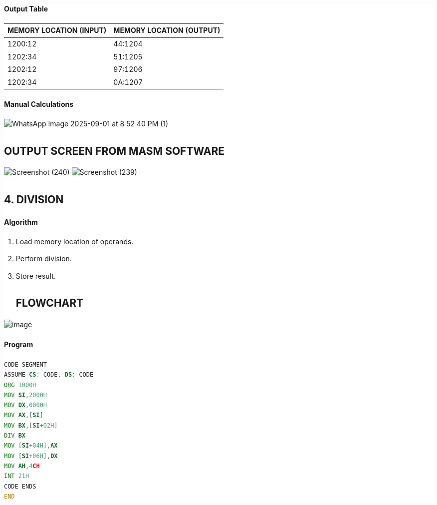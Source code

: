 #### Output Table

| MEMORY LOCATION (INPUT) | MEMORY LOCATION (OUTPUT) |
| ----------------------- | ------------------------ |
|1200:12                  |  44:1204                 |
|1202:34                  |  51:1205                 |
|1202:12                  |  97:1206                 |
|1202:34                  |  0A:1207                 |

#### Manual Calculations
![WhatsApp Image 2025-09-01 at 8 52 40 PM (1)](https://github.com/user-attachments/assets/f158dfd2-5d98-41ef-a5b9-c328d462efb1)


## OUTPUT SCREEN FROM MASM SOFTWARE
<img width="640" height="480" alt="Screenshot (240)" src="https://github.com/user-attachments/assets/1f85197c-8be3-4b2e-89a7-74f4cfcb824f" />

<img width="640" height="480" alt="Screenshot (239)" src="https://github.com/user-attachments/assets/2e1e6746-0bd1-48e0-8acb-fc4687ba85cb" />



## 4. DIVISION

#### Algorithm

1. Load memory location of operands.
2. Perform division.
3. Store result.

   ## FLOWCHART
<img width="1065" height="802" alt="image" src="https://github.com/user-attachments/assets/25b4a483-0d42-494b-8639-1af3ea17191b" />


#### Program

```asm
CODE SEGMENT
ASSUME CS: CODE, DS: CODE
ORG 1000H
MOV SI,2000H
MOV DX,0000H
MOV AX,[SI]
MOV BX,[SI+02H]
DIV BX
MOV [SI+04H],AX
MOV [SI+06H],DX
MOV AH,4CH
INT 21H
CODE ENDS
END
```
